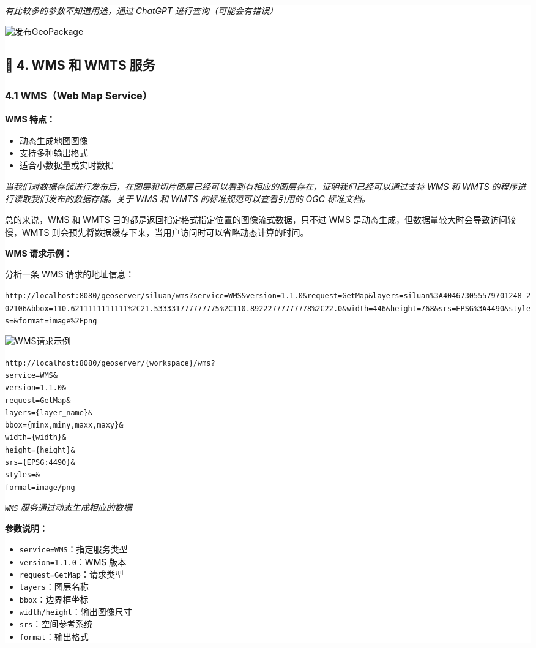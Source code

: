 *有比较多的参数不知道用途，通过 ChatGPT 进行查询（可能会有错误）*

![发布GeoPackage](https://mr-lai.oss-cn-zhangjiakou.aliyuncs.com/imgs/image-20230610162956615.png)

## 🌾 4. WMS 和 WMTS 服务

### 4.1 WMS（Web Map Service）

**WMS 特点：**

- 动态生成地图图像
- 支持多种输出格式
- 适合小数据量或实时数据

*当我们对数据存储进行发布后，在图层和切片图层已经可以看到有相应的图层存在，证明我们已经可以通过支持 WMS 和 WMTS 的程序进行读取我们发布的数据存储。关于 WMS 和 WMTS 的标准规范可以查看引用的 OGC 标准文档。*

总的来说，WMS 和 WMTS 目的都是返回指定格式指定位置的图像流式数据，只不过 WMS 是动态生成，但数据量较大时会导致访问较慢，WMTS 则会预先将数据缓存下来，当用户访问时可以省略动态计算的时间。

**WMS 请求示例：**

分析一条 WMS 请求的地址信息：

```text
http://localhost:8080/geoserver/siluan/wms?service=WMS&version=1.1.0&request=GetMap&layers=siluan%3A404673055579701248-202106&bbox=110.6211111111111%2C21.533331777777775%2C110.89222777777778%2C22.0&width=446&height=768&srs=EPSG%3A4490&styles=&format=image%2Fpng
```

![WMS请求示例](https://mr-lai.oss-cn-zhangjiakou.aliyuncs.com/imgs/image-20230629153602858.png)

```http
http://localhost:8080/geoserver/{workspace}/wms?
service=WMS&
version=1.1.0&
request=GetMap&
layers={layer_name}&
bbox={minx,miny,maxx,maxy}&
width={width}&
height={height}&
srs={EPSG:4490}&
styles=&
format=image/png
```

*`WMS` 服务通过动态生成相应的数据*

**参数说明：**

- `service=WMS`：指定服务类型
- `version=1.1.0`：WMS 版本
- `request=GetMap`：请求类型
- `layers`：图层名称
- `bbox`：边界框坐标
- `width/height`：输出图像尺寸
- `srs`：空间参考系统
- `format`：输出格式
